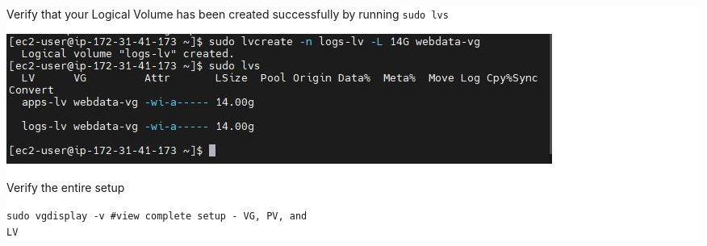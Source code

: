 Verify that your Logical Volume has been created successfully by running <code>sudo lvs</code>

![alt text](./Images/Second%20Attempt/step%207%20very%20logicaal%20volume%20sudo%20lvs.JPG)

Verify the entire setup

<code>sudo vgdisplay -v #view complete setup - VG, PV, and LV</code> 
